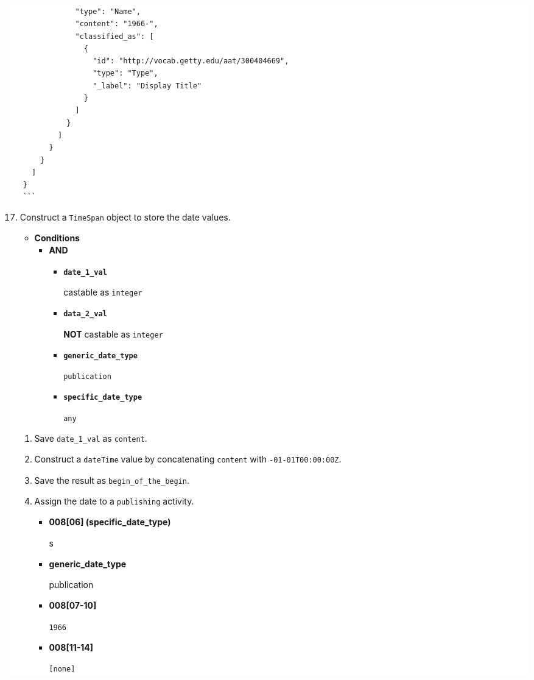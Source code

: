                     "type": "Name",
                    "content": "1966-",
                    "classified_as": [
                      {
                        "id": "http://vocab.getty.edu/aat/300404669",
                        "type": "Type",
                        "_label": "Display Title"
                      }
                    ]
                  }
                ]
              }
            }
          ]
        }
        ```

17. Construct a `TimeSpan` object to store the date values.

    -   **Conditions**
        -   **AND**
            -   **`date_1_val`**

                castable as `integer`

            -   **`data_2_val`**

                **NOT** castable as `integer`

            -   **`generic_date_type`**

                `publication`

            -   **`specific_date_type`**

                `any`

    1.  Save `date_1_val` as `content`.

    2.  Construct a `dateTime` value by concatenating `content` with `-01-01T00:00:00Z`.

    3.  Save the result as `begin_of_the_begin`.

    4.  Assign the date to a `publishing` activity.

        -   **008\[06\] \(specific\_date\_type\)**

            s

        -   **generic\_date\_type**

            publication

        -   **008\[07-10\]**

            `1966`

        -   **008\[11-14\]**

            `[none]`
